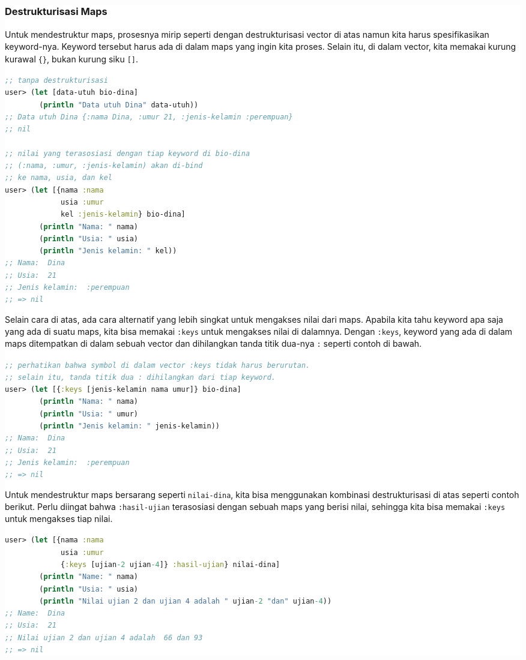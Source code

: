 ### Destrukturisasi Maps
Untuk mendestruktur maps, prosesnya mirip seperti dengan destrukturisasi vector di atas namun kita harus spesifikasikan keyword-nya. Keyword tersebut harus ada di dalam maps yang ingin kita proses. Selain itu, di dalam vector, kita memakai kurung kurawal `{}`, bukan kurung siku `[]`.

```clojure 
;; tanpa destrukturisasi
user> (let [data-utuh bio-dina]
        (println "Data utuh Dina" data-utuh))
;; Data utuh Dina {:nama Dina, :umur 21, :jenis-kelamin :perempuan}
;; nil

;; nilai yang terasosiasi dengan tiap keyword di bio-dina 
;; (:nama, :umur, :jenis-kelamin) akan di-bind 
;; ke nama, usia, dan kel
user> (let [{nama :nama
             usia :umur
             kel :jenis-kelamin} bio-dina]
        (println "Nama: " nama)
        (println "Usia: " usia)
        (println "Jenis kelamin: " kel))
;; Nama:  Dina
;; Usia:  21
;; Jenis kelamin:  :perempuan
;; => nil
```
Selain cara di atas, ada cara alternatif yang lebih singkat untuk mengakses nilai dari maps. Apabila kita tahu keyword apa saja yang ada di suatu maps, kita bisa memakai `:keys` untuk mengakses nilai di dalamnya. Dengan `:keys`, keyword yang ada di dalam maps ditempatkan di dalam sebuah vector dan dihilangkan tanda titik dua-nya `:` seperti contoh di bawah.

```clojure 
;; perhatikan bahwa symbol di dalam vector :keys tidak harus berurutan.
;; selain itu, tanda titik dua : dihilangkan dari tiap keyword.
user> (let [{:keys [jenis-kelamin nama umur]} bio-dina]
        (println "Nama: " nama)
        (println "Usia: " umur)
        (println "Jenis kelamin: " jenis-kelamin))
;; Nama:  Dina
;; Usia:  21
;; Jenis kelamin:  :perempuan
;; => nil
```

Untuk mendestruktur maps bersarang seperti `nilai-dina`, kita bisa menggunakan kombinasi destrukturisasi di atas seperti contoh berikut. Perlu diingat bahwa `:hasil-ujian` terasosiasi dengan sebuah maps yang berisi nilai, sehingga kita bisa memakai `:keys` untuk mengakses tiap nilai.

```clojure 
user> (let [{nama :nama
             usia :umur
             {:keys [ujian-2 ujian-4]} :hasil-ujian} nilai-dina]
        (println "Name: " nama)
        (println "Usia: " usia)
        (println "Nilai ujian 2 dan ujian 4 adalah " ujian-2 "dan" ujian-4))
;; Name:  Dina
;; Usia:  21
;; Nilai ujian 2 dan ujian 4 adalah  66 dan 93
;; => nil
```
